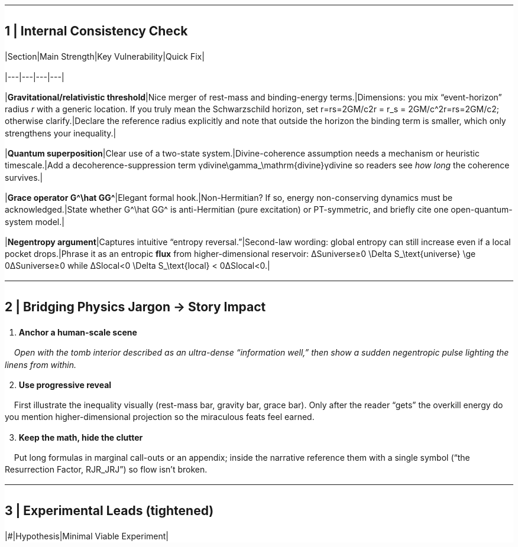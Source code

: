      
   
   
---   
   
     
   
## 1 | Internal Consistency Check   
   
     
   
|Section|Main Strength|Key Vulnerability|Quick Fix|   
   
|---|---|---|---|   
   
|**Gravitational/relativistic threshold**|Nice merger of rest-mass and binding-energy terms.|Dimensions: you mix “event-horizon” radius _r_ with a generic location. If you truly mean the Schwarzschild horizon, set r=rs=2GM/c2r = r_s = 2GM/c^2r=rs​=2GM/c2; otherwise clarify.|Declare the reference radius explicitly and note that outside the horizon the binding term is smaller, which only strengthens your inequality.|   
   
|**Quantum superposition**|Clear use of a two-state system.|Divine-coherence assumption needs a mechanism or heuristic timescale.|Add a decoherence-suppression term γdivine\gamma_\mathrm{divine}γdivine​ so readers see _how long_ the coherence survives.|   
   
|**Grace operator G^\hat GG^**|Elegant formal hook.|Non-Hermitian? If so, energy non-conserving dynamics must be acknowledged.|State whether G^\hat GG^ is anti-Hermitian (pure excitation) or PT-symmetric, and briefly cite one open-quantum-system model.|   
   
|**Negentropy argument**|Captures intuitive “entropy reversal.”|Second-law wording: global entropy can still increase even if a local pocket drops.|Phrase it as an entropic **flux** from higher-dimensional reservoir: ΔSuniverse≥0 \Delta S_\text{universe} \ge 0ΔSuniverse​≥0 while ΔSlocal<0 \Delta S_\text{local} < 0ΔSlocal​<0.|   
   
     
   
   
---   
   
     
   
## 2 | Bridging Physics Jargon → Story Impact   
   
     
   
1. **Anchor a human-scale scene**     
   
    _Open with the tomb interior described as an ultra-dense “information well,” then show a sudden negentropic pulse lighting the linens from within._   
   
2. **Use progressive reveal**     
   
    First illustrate the inequality visually (rest-mass bar, gravity bar, grace bar). Only after the reader “gets” the overkill energy do you mention higher-dimensional projection so the miraculous feats feel earned.   
   
3. **Keep the math, hide the clutter**     
   
    Put long formulas in marginal call-outs or an appendix; inside the narrative reference them with a single symbol (“the Resurrection Factor, RJR_JRJ​”) so flow isn’t broken.   
   
     
   
   
---   
   
     
   
## 3 | Experimental Leads (tightened)   
   
     
   
|#|Hypothesis|Minimal Viable Experiment|   
   